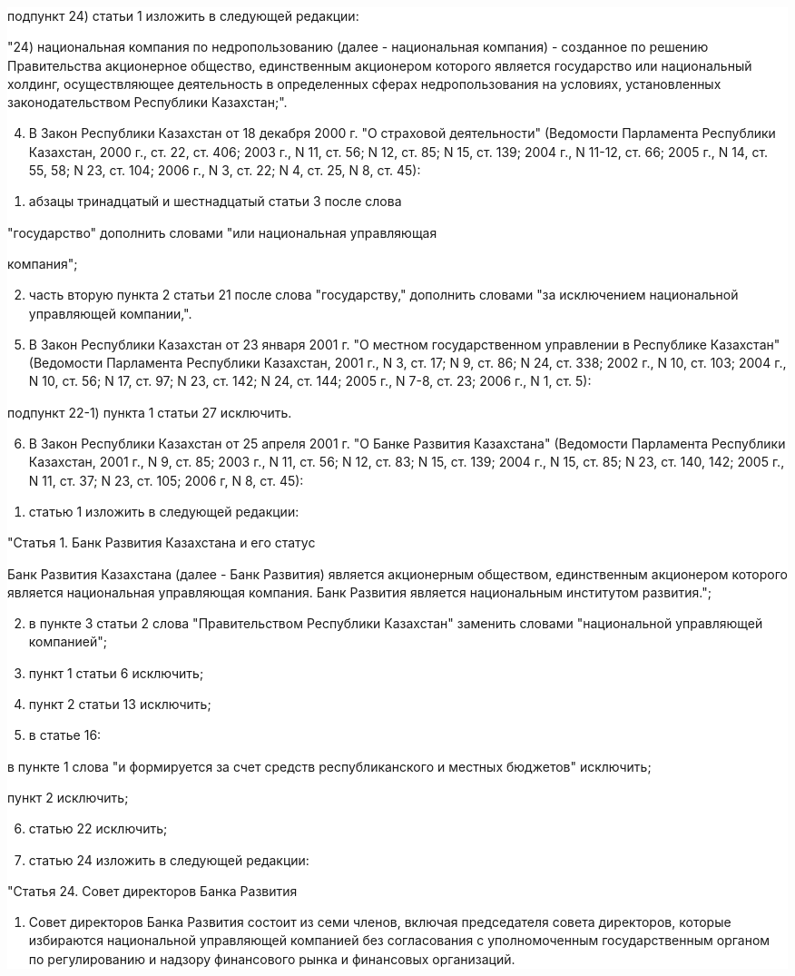 подпункт 24) статьи 1 изложить в следующей редакции:

"24) национальная компания по недропользованию (далее - национальная компания) - созданное по решению Правительства акционерное общество, единственным акционером которого является государство или национальный холдинг, осуществляющее деятельность в определенных сферах недропользования на условиях, установленных законодательством Республики Казахстан;".

4. В Закон Республики Казахстан от 18 декабря 2000 г. "О страховой деятельности" (Ведомости Парламента Республики Казахстан, 2000 г., ст. 22, ст. 406; 2003 г., N 11, ст. 56; N 12, ст. 85; N 15, ст. 139; 2004 г., N 11-12, ст. 66; 2005 г., N 14, ст. 55, 58; N 23, ст. 104; 2006 г., N 3, ст. 22; N 4, ст. 25, N 8, ст. 45):

1) абзацы тринадцатый и шестнадцатый статьи 3 после слова

"государство" дополнить словами "или национальная управляющая

компания";

2) часть вторую пункта 2 статьи 21 после слова "государству," дополнить словами "за исключением национальной управляющей компании,".

5. В Закон Республики Казахстан от 23 января 2001 г. "О местном государственном управлении в Республике Казахстан" (Ведомости Парламента Республики Казахстан, 2001 г., N 3, ст. 17; N 9, ст. 86; N 24, ст. 338; 2002 г., N 10, ст. 103; 2004 г., N 10, ст. 56; N 17, ст. 97; N 23, ст. 142; N 24, ст. 144; 2005 г., N 7-8, ст. 23; 2006 г., N 1, ст. 5):

подпункт 22-1) пункта 1 статьи 27 исключить.

6. В Закон Республики Казахстан от 25 апреля 2001 г. "О Банке Развития Казахстана" (Ведомости Парламента Республики Казахстан, 2001 г., N 9, ст. 85; 2003 г., N 11, ст. 56; N 12, ст. 83; N 15, ст. 139; 2004 г., N 15, ст. 85; N 23, ст. 140, 142; 2005 г., N 11, ст. 37; N 23, ст. 105; 2006 г, N 8, ст. 45):

1) статью 1 изложить в следующей редакции:

"Статья 1. Банк Развития Казахстана и его статус

Банк Развития Казахстана (далее - Банк Развития) является акционерным обществом, единственным акционером которого является национальная управляющая компания. Банк Развития является национальным институтом развития.";

2) в пункте 3 статьи 2 слова "Правительством Республики Казахстан" заменить словами "национальной управляющей компанией";

3) пункт 1 статьи 6 исключить;

4) пункт 2 статьи 13 исключить;

5) в статье 16:

в пункте 1 слова "и формируется за счет средств республиканского и местных бюджетов" исключить;

пункт 2 исключить;

6) статью 22 исключить;

7) статью 24 изложить в следующей редакции:

"Статья 24. Совет директоров Банка Развития

1. Совет директоров Банка Развития состоит из семи членов, включая председателя совета директоров, которые избираются национальной управляющей компанией без согласования с уполномоченным государственным органом по регулированию и надзору финансового рынка и финансовых организаций.
